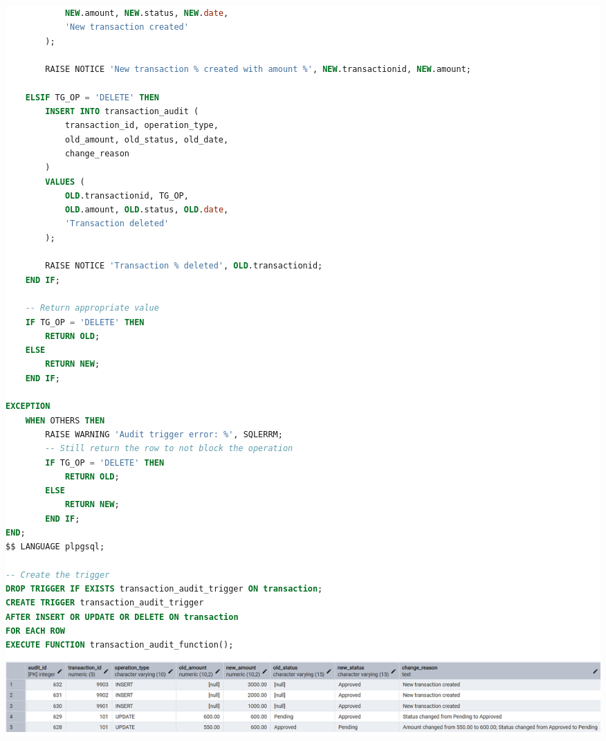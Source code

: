 ```sql
            NEW.amount, NEW.status, NEW.date,
            'New transaction created'
        );
        
        RAISE NOTICE 'New transaction % created with amount %', NEW.transactionid, NEW.amount;
        
    ELSIF TG_OP = 'DELETE' THEN
        INSERT INTO transaction_audit (
            transaction_id, operation_type,
            old_amount, old_status, old_date,
            change_reason
        )
        VALUES (
            OLD.transactionid, TG_OP,
            OLD.amount, OLD.status, OLD.date,
            'Transaction deleted'
        );
        
        RAISE NOTICE 'Transaction % deleted', OLD.transactionid;
    END IF;
    
    -- Return appropriate value
    IF TG_OP = 'DELETE' THEN
        RETURN OLD;
    ELSE
        RETURN NEW;
    END IF;
    
EXCEPTION
    WHEN OTHERS THEN
        RAISE WARNING 'Audit trigger error: %', SQLERRM;
        -- Still return the row to not block the operation
        IF TG_OP = 'DELETE' THEN
            RETURN OLD;
        ELSE
            RETURN NEW;
        END IF;
END;
$$ LANGUAGE plpgsql;

-- Create the trigger
DROP TRIGGER IF EXISTS transaction_audit_trigger ON transaction;
CREATE TRIGGER transaction_audit_trigger
AFTER INSERT OR UPDATE OR DELETE ON transaction
FOR EACH ROW
EXECUTE FUNCTION transaction_audit_function();
```

![](ex4/photo/T1_partA.png)
